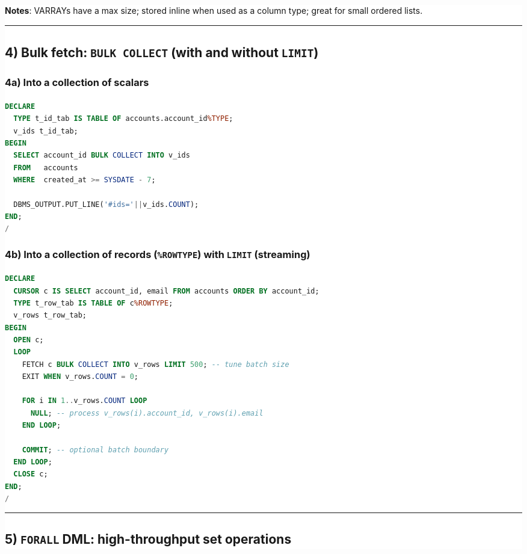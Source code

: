 **Notes**: VARRAYs have a max size; stored inline when used as a column type; great for small ordered lists.

---

## 4) Bulk fetch: `BULK COLLECT` (with and without `LIMIT`)

### 4a) Into a collection of scalars

```sql
DECLARE
  TYPE t_id_tab IS TABLE OF accounts.account_id%TYPE;
  v_ids t_id_tab;
BEGIN
  SELECT account_id BULK COLLECT INTO v_ids
  FROM   accounts
  WHERE  created_at >= SYSDATE - 7;

  DBMS_OUTPUT.PUT_LINE('#ids='||v_ids.COUNT);
END;
/
```

### 4b) Into a collection of records (`%ROWTYPE`) with `LIMIT` (streaming)

```sql
DECLARE
  CURSOR c IS SELECT account_id, email FROM accounts ORDER BY account_id;
  TYPE t_row_tab IS TABLE OF c%ROWTYPE;
  v_rows t_row_tab;
BEGIN
  OPEN c;
  LOOP
    FETCH c BULK COLLECT INTO v_rows LIMIT 500; -- tune batch size
    EXIT WHEN v_rows.COUNT = 0;

    FOR i IN 1..v_rows.COUNT LOOP
      NULL; -- process v_rows(i).account_id, v_rows(i).email
    END LOOP;

    COMMIT; -- optional batch boundary
  END LOOP;
  CLOSE c;
END;
/
```

---

## 5) `FORALL` DML: high-throughput set operations
